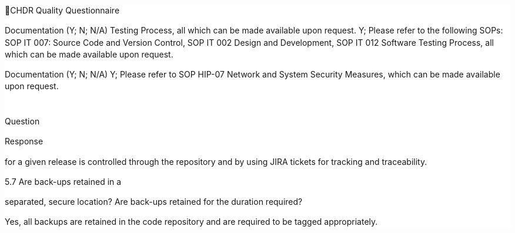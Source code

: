 CHDR Quality Questionnaire

Documentation
(Y; N; N/A)
Testing
Process, all
which can be
made available
upon request.
Y; Please refer
to the following
SOPs:
SOP IT 007:
Source Code
and Version
Control, SOP IT
002 Design and
Development,
SOP IT 012
Software
Testing
Process, all
which can be
made available
upon request.

Documentation
(Y; N; N/A)
Y; Please refer
to SOP HIP-07
Network and
System Security
Measures,
which can be
made available
upon request.

#

Question

Response

for a given release is controlled
through the repository and by
using JIRA tickets for tracking
and traceability.

5.7  Are back-ups retained in a

separated, secure location? Are
back-ups retained for the duration
required?

Yes, all backups are retained in
the code repository and are
required to be tagged
appropriately.
